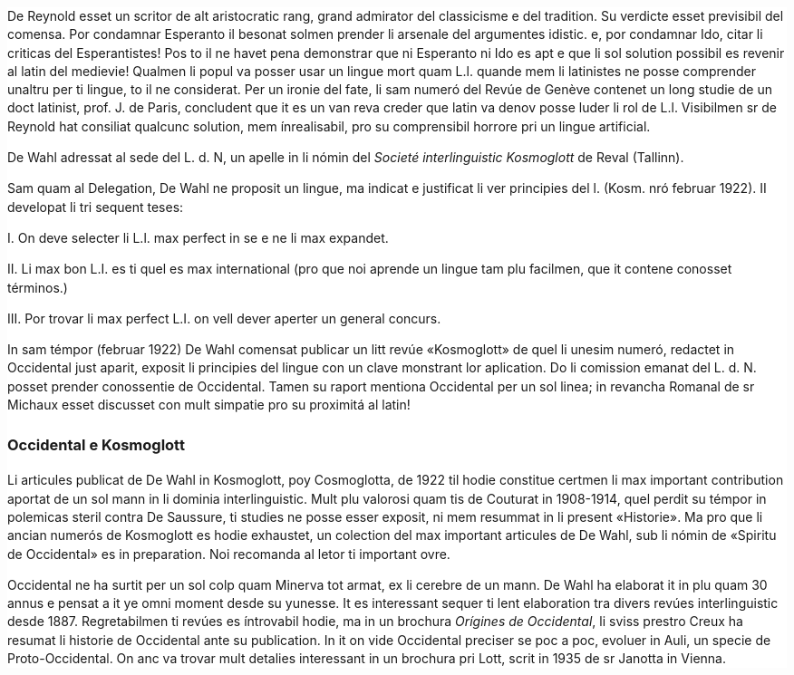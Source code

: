 De Reynold esset un scritor de alt aristocratic rang, grand admirator
del classicisme e del tradition. Su verdicte  esset previsibil del
comensa. Por condamnar Esperanto il besonat solmen prender li arsenale
del argumentes idistic.  e, por condamnar Ido, citar li criticas del
Esperantistes! Pos to il ne havet pena demonstrar que ni Esperanto ni
Ido es apt e que li sol solution possibil es revenir al latin del
medievie! Qualmen li popul va posser usar un lingue mort quam L.l.
quande mem li latinistes ne posse comprender unaltru per ti lingue, to
il ne considerat. Per un  ironie del fate, li sam numeró del Revúe de
Genève contenet un long studie de un doct latinist, prof. J.  de Paris,
concludent que it es un van reva creder que latin va denov posse luder
li rol de L.l. Visibilmen sr de Reynold hat consiliat qualcunc solution,
mem ínrealisabil, pro su comprensibil horrore pri un lingue
artificial.

De Wahl adressat al sede del L. d. N, un apelle in li nómin del
_Societé interlinguistic Kosmoglott_ de Reval (Tallinn).

Sam quam al Delegation, De Wahl ne proposit un lingue, ma indicat e
justificat li ver principies del l. (Kosm. nró februar 1922). II
developat li tri sequent teses:

I. On deve selecter li L.l. max perfect in se e ne li max expandet.

II. Li max bon L.I. es ti quel es max international (pro que noi aprende
un lingue tam plu facilmen, que it contene  conosset términos.)

III. Por trovar li max perfect L.I. on vell dever aperter un general
concurs.

In sam témpor (februar 1922) De Wahl comensat publicar un litt revúe
«Kosmoglott» de quel li unesim numeró, redactet in Occidental just
aparit, exposit li principies del lingue con un clave monstrant lor
aplication. Do li comission emanat del L. d. N. posset prender
conossentie de Occidental. Tamen su raport mentiona Occidental per un
sol linea; in revancha Romanal de sr Michaux esset discusset con mult
simpatie pro su proximitá al latin!





### Occidental e Kosmoglott

Li articules publicat de De Wahl in
Kosmoglott, poy Cosmoglotta, de 1922 til hodie constitue certmen li max
important  contribution aportat de un sol mann in li dominia
interlinguistic. Mult plu valorosi
quam tis de Couturat in 1908-1914, quel perdit su témpor in polemicas
steril contra  De Saussure, ti studies ne posse esser exposit, ni mem
resummat in li present «Historie». Ma pro que li ancian numerós de
Kosmoglott es hodie exhaustet, un colection del max important articules
de De Wahl, sub li nómin de «Spiritu de Occidental»  es in
preparation. Noi recomanda al letor ti important ovre.

Occidental ne ha surtit per un sol colp quam Minerva tot armat, ex li
cerebre de un mann. De Wahl ha elaborat it in plu quam 30 annus e pensat
a it ye omni moment desde su yunesse. It es interessant sequer ti lent
elaboration tra divers revúes interlinguistic desde 1887. Regretabilmen
ti revúes es íntrovabil hodie, ma in un brochura *Orígines de
Occidental*, li sviss prestro Creux ha resumat li historie de
Occidental ante su publication. In it on vide Occidental preciser se poc
a poc, evoluer in Auli, un specie de Proto-Occidental. On anc va trovar
mult detalies interessant in un brochura pri Lott, scrit in 1935 de sr
Janotta in Vienna.
